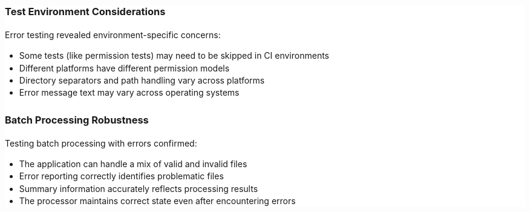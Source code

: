 ### Test Environment Considerations
Error testing revealed environment-specific concerns:
- Some tests (like permission tests) may need to be skipped in CI environments
- Different platforms have different permission models
- Directory separators and path handling vary across platforms
- Error message text may vary across operating systems

### Batch Processing Robustness
Testing batch processing with errors confirmed:
- The application can handle a mix of valid and invalid files
- Error reporting correctly identifies problematic files
- Summary information accurately reflects processing results
- The processor maintains correct state even after encountering errors
